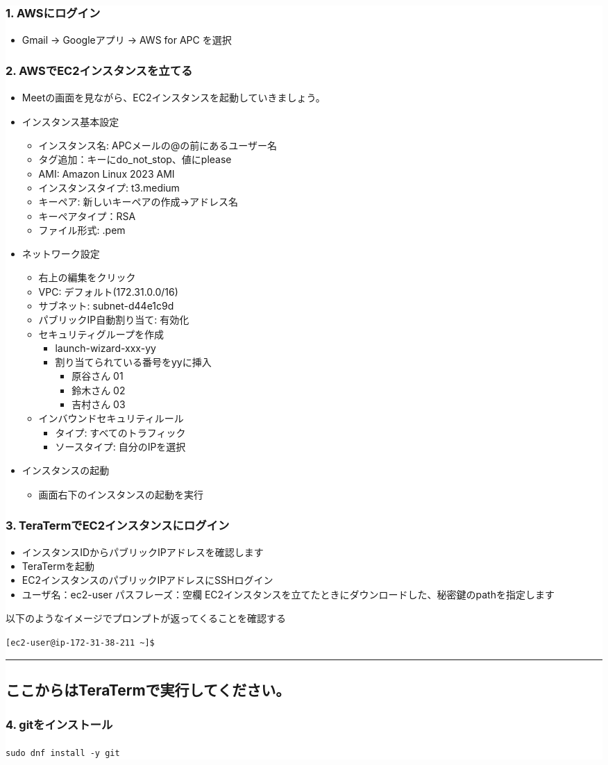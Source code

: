 ### 1. AWSにログイン
   - Gmail → Googleアプリ → AWS for APC を選択

### 2. AWSでEC2インスタンスを立てる
  - Meetの画面を見ながら、EC2インスタンスを起動していきましょう。
  - インスタンス基本設定
    - インスタンス名: APCメールの@の前にあるユーザー名
    - タグ追加：キーにdo_not_stop、値にplease
    - AMI: Amazon Linux 2023 AMI
    - インスタンスタイプ: t3.medium
    - キーペア: 新しいキーペアの作成→アドレス名
    - キーペアタイプ：RSA
    - ファイル形式: .pem

  - ネットワーク設定
    - 右上の編集をクリック
    - VPC: デフォルト(172.31.0.0/16)
    - サブネット: subnet-d44e1c9d
    - パブリックIP自動割り当て: 有効化
    - セキュリティグループを作成
      - launch-wizard-xxx-yy
      - 割り当てられている番号をyyに挿入
        - 原谷さん 01
        - 鈴木さん 02
        - 吉村さん 03
    - インバウンドセキュリティルール
      - タイプ: すべてのトラフィック
      - ソースタイプ: 自分のIPを選択
  
  - インスタンスの起動
    - 画面右下のインスタンスの起動を実行

### 3. TeraTermでEC2インスタンスにログイン
  - インスタンスIDからパブリックIPアドレスを確認します
  - TeraTermを起動
  - EC2インスタンスのパブリックIPアドレスにSSHログイン
  - ユーザ名：ec2-user パスフレーズ：空欄
  EC2インスタンスを立てたときにダウンロードした、秘密鍵のpathを指定します

以下のようなイメージでプロンプトが返ってくることを確認する

```shell
[ec2-user@ip-172-31-38-211 ~]$
```

---

## ここからはTeraTermで実行してください。

### 4. gitをインストール

```shell
sudo dnf install -y git
```
